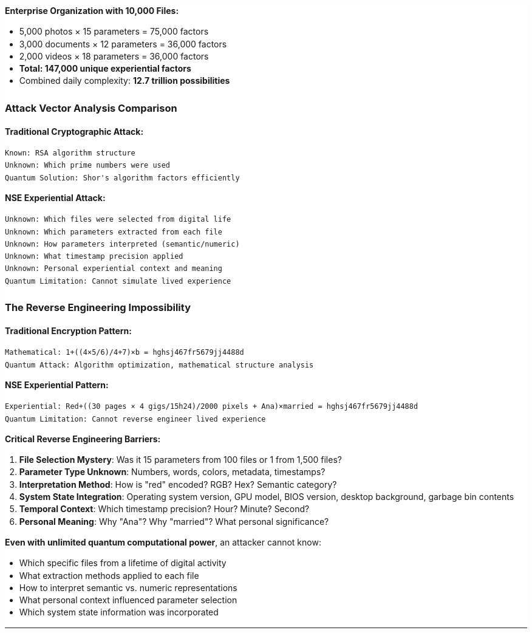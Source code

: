 **Enterprise Organization with 10,000 Files:**
- 5,000 photos × 15 parameters = 75,000 factors
- 3,000 documents × 12 parameters = 36,000 factors
- 2,000 videos × 18 parameters = 36,000 factors
- **Total: 147,000 unique experiential factors**
- Combined daily complexity: **12.7 trillion possibilities**

### Attack Vector Analysis Comparison

**Traditional Cryptographic Attack:**
```
Known: RSA algorithm structure
Unknown: Which prime numbers were used
Quantum Solution: Shor's algorithm factors efficiently
```

**NSE Experiential Attack:**
```
Unknown: Which files were selected from digital life
Unknown: Which parameters extracted from each file  
Unknown: How parameters interpreted (semantic/numeric)
Unknown: What timestamp precision applied
Unknown: Personal experiential context and meaning
Quantum Limitation: Cannot simulate lived experience
```

### The Reverse Engineering Impossibility

**Traditional Encryption Pattern:**
```
Mathematical: 1+((4×5/6)/4+7)×b = hghsj467fr5679jj4488d
Quantum Attack: Algorithm optimization, mathematical structure analysis
```

**NSE Experiential Pattern:**
```
Experiential: Red+((30 pages × 4 gigs/15h24)/2000 pixels + Ana)×married = hghsj467fr5679jj4488d
Quantum Limitation: Cannot reverse engineer lived experience
```

**Critical Reverse Engineering Barriers:**

1. **File Selection Mystery**: Was it 15 parameters from 100 files or 1 from 1,500 files?
2. **Parameter Type Unknown**: Numbers, words, colors, metadata, timestamps?
3. **Interpretation Method**: How is "red" encoded? RGB? Hex? Semantic category?
4. **System State Integration**: Operating system version, GPU model, BIOS version, desktop background, garbage bin contents
5. **Temporal Context**: Which timestamp precision? Hour? Minute? Second?
6. **Personal Meaning**: Why "Ana"? Why "married"? What personal significance?

**Even with unlimited quantum computational power**, an attacker cannot know:
- Which specific files from a lifetime of digital activity
- What extraction methods applied to each file
- How to interpret semantic vs. numeric representations  
- What personal context influenced parameter selection
- Which system state information was incorporated

---
